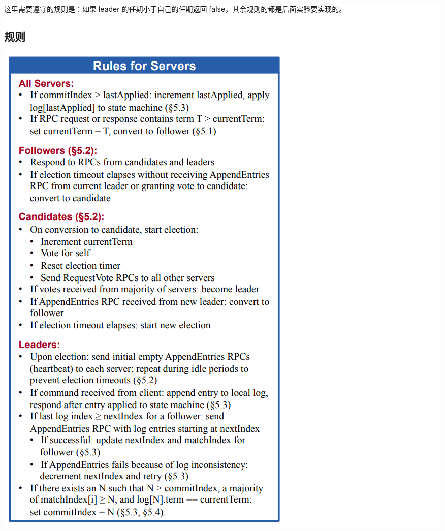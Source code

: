 这里需要遵守的规则是：如果 leader 的任期小于自己的任期返回 false，其余规则的都是后面实验要实现的。





## 规则

![](Lab02-Raft-Part2A/image-20220515100110086.png)
